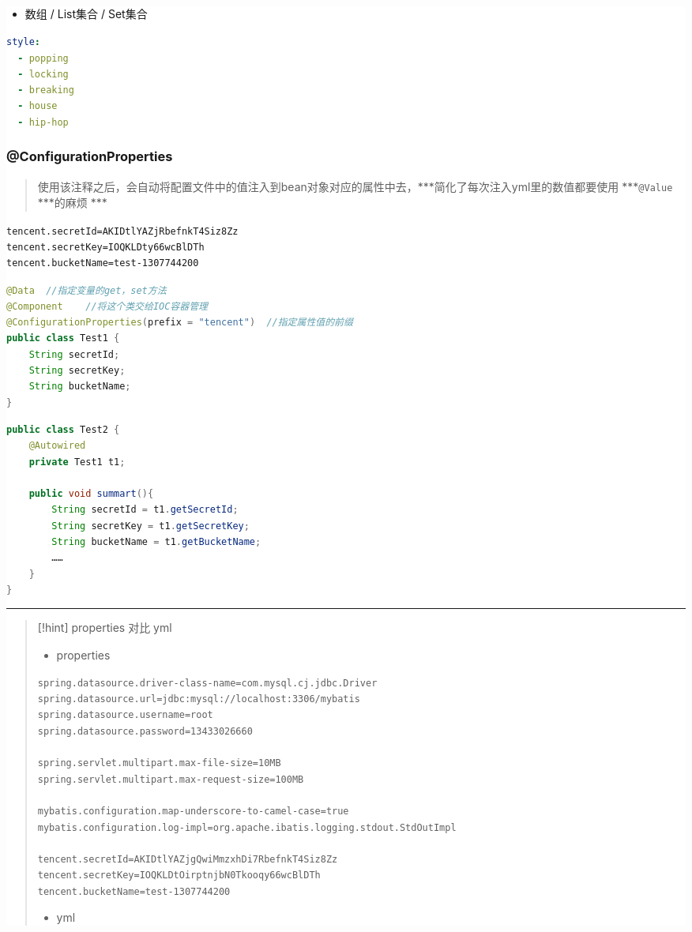 - 数组 / List集合 / Set集合
```yml
style:  
  - popping  
  - locking  
  - breaking  
  - house  
  - hip-hop
```

### @ConfigurationProperties
>使用该注释之后，会自动将配置文件中的值注入到bean对象对应的属性中去，***简化了每次注入yml里的数值都要使用 ***`@Value` ***的麻烦 ***

```properties
tencent.secretId=AKIDtlYAZjRbefnkT4Siz8Zz  
tencent.secretKey=IOQKLDty66wcBlDTh  
tencent.bucketName=test-1307744200
```

```java
@Data  //指定变量的get，set方法
@Component    //将这个类交给IOC容器管理
@ConfigurationProperties(prefix = "tencent")  //指定属性值的前缀
public class Test1 {
	String secretId;
	String secretKey;
	String bucketName;
}
```

```java
public class Test2 {
	@Autowired
	private Test1 t1;

	public void summart(){
		String secretId = t1.getSecretId;
		String secretKey = t1.getSecretKey;
		String bucketName = t1.getBucketName;
		……
	}
}
```


---

>[!hint] properties 对比 yml
>- properties
> ```properties
> spring.datasource.driver-class-name=com.mysql.cj.jdbc.Driver
> spring.datasource.url=jdbc:mysql://localhost:3306/mybatis
> spring.datasource.username=root
> spring.datasource.password=13433026660
> 
> spring.servlet.multipart.max-file-size=10MB
> spring.servlet.multipart.max-request-size=100MB
> 
> mybatis.configuration.map-underscore-to-camel-case=true
> mybatis.configuration.log-impl=org.apache.ibatis.logging.stdout.StdOutImpl
> 
> tencent.secretId=AKIDtlYAZjgQwiMmzxhDi7RbefnkT4Siz8Zz
> tencent.secretKey=IOQKLDtOirptnjbN0Tkooqy66wcBlDTh
> tencent.bucketName=test-1307744200
> ```
>- yml
> ```yml